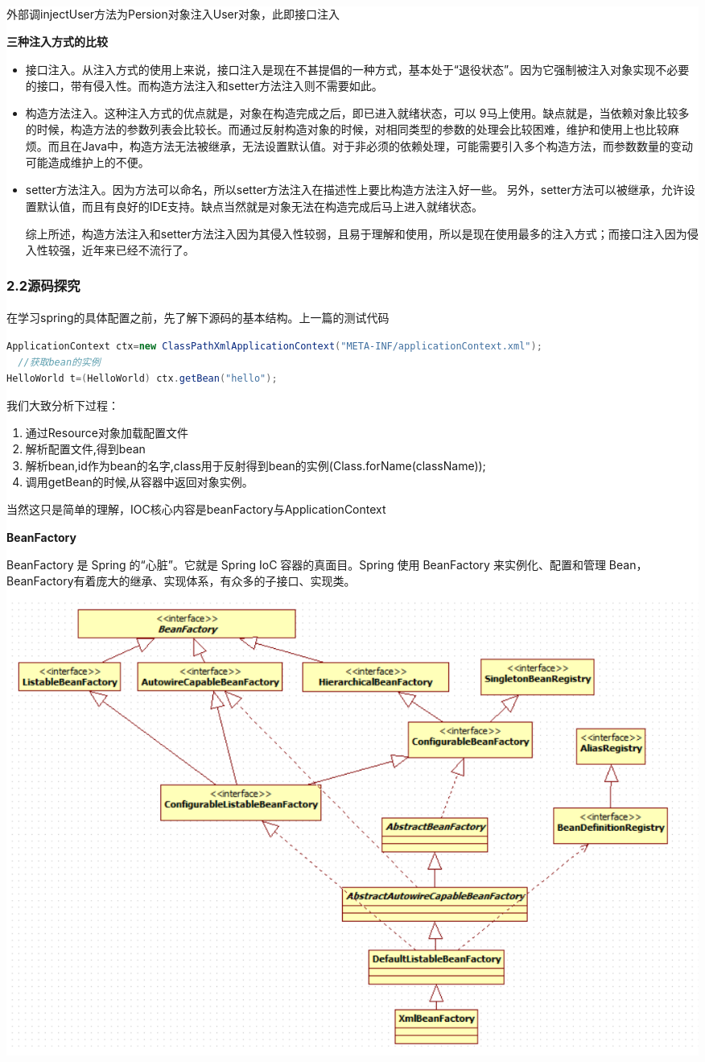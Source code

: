 外部调injectUser方法为Persion对象注入User对象，此即接口注入 

**三种注入方式的比较**

- 接口注入。从注入方式的使用上来说，接口注入是现在不甚提倡的一种方式，基本处于“退役状态”。因为它强制被注入对象实现不必要的接口，带有侵入性。而构造方法注入和setter方法注入则不需要如此。

- 构造方法注入。这种注入方式的优点就是，对象在构造完成之后，即已进入就绪状态，可以 9马上使用。缺点就是，当依赖对象比较多的时候，构造方法的参数列表会比较长。而通过反射构造对象的时候，对相同类型的参数的处理会比较困难，维护和使用上也比较麻烦。而且在Java中，构造方法无法被继承，无法设置默认值。对于非必须的依赖处理，可能需要引入多个构造方法，而参数数量的变动可能造成维护上的不便。

- setter方法注入。因为方法可以命名，所以setter方法注入在描述性上要比构造方法注入好一些。 另外，setter方法可以被继承，允许设置默认值，而且有良好的IDE支持。缺点当然就是对象无法在构造完成后马上进入就绪状态。 

  综上所述，构造方法注入和setter方法注入因为其侵入性较弱，且易于理解和使用，所以是现在使用最多的注入方式；而接口注入因为侵入性较强，近年来已经不流行了。 


### 2.2源码探究

在学习spring的具体配置之前，先了解下源码的基本结构。上一篇的测试代码

```java
ApplicationContext ctx=new ClassPathXmlApplicationContext("META-INF/applicationContext.xml");
  //获取bean的实例
HelloWorld t=(HelloWorld) ctx.getBean("hello");
```

我们大致分析下过程：

1. 通过Resource对象加载配置文件
2. 解析配置文件,得到bean
3. 解析bean,id作为bean的名字,class用于反射得到bean的实例(Class.forName(className)); 
4. 调用getBean的时候,从容器中返回对象实例。

当然这只是简单的理解，IOC核心内容是beanFactory与ApplicationContext

**BeanFactory**

BeanFactory 是 Spring 的“心脏”。它就是 Spring IoC 容器的真面目。Spring 使用 BeanFactory 来实例化、配置和管理 Bean，BeanFactory有着庞大的继承、实现体系，有众多的子接口、实现类。

![1548075109023](img\1548075109023.png)
